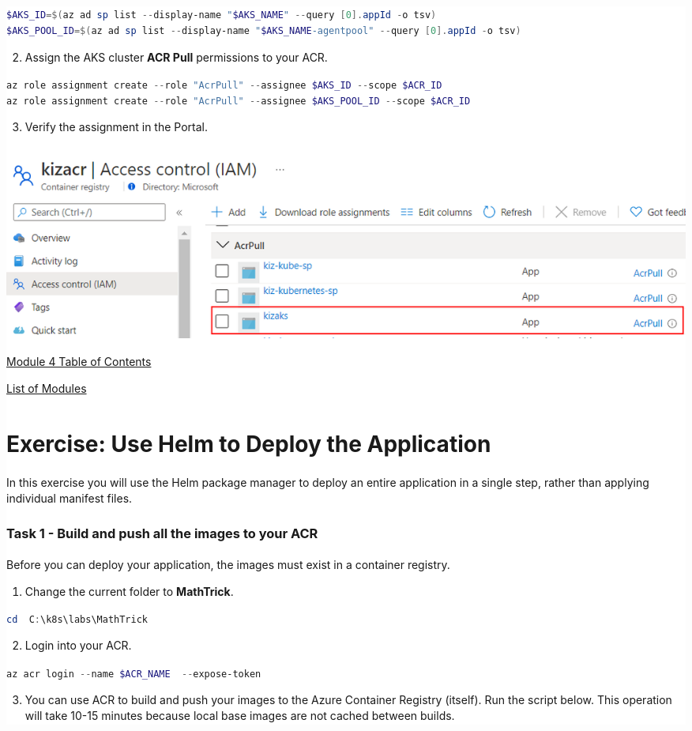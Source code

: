 ```PowerShell
$AKS_ID=$(az ad sp list --display-name "$AKS_NAME" --query [0].appId -o tsv)
$AKS_POOL_ID=$(az ad sp list --display-name "$AKS_NAME-agentpool" --query [0].appId -o tsv)
```

2. Assign the AKS cluster **ACR Pull** permissions to your ACR.

```PowerShell
az role assignment create --role "AcrPull" --assignee $AKS_ID --scope $ACR_ID
az role assignment create --role "AcrPull" --assignee $AKS_POOL_ID --scope $ACR_ID
```

3. Verify the assignment in the Portal.

![](content/acr-aks-role.png)

[Module 4 Table of Contents](#module-4-table-of-contents)

[List of Modules](#modules-list)

# Exercise: Use Helm to Deploy the Application

In this exercise you will use the Helm package manager to deploy an entire application in a single step, rather than applying individual manifest files.

### Task 1 - Build and push all the images to your ACR

Before you can deploy your application, the images must exist in a container registry.

1. Change the current folder to **MathTrick**.

```PowerShell
cd  C:\k8s\labs\MathTrick
```

2. Login into your ACR.

```PowerShell
az acr login --name $ACR_NAME  --expose-token
```

3. You can use ACR to build and push your images to the Azure Container Registry (itself). Run the script below. This operation will take 10-15 minutes because local base images are not cached between builds.
